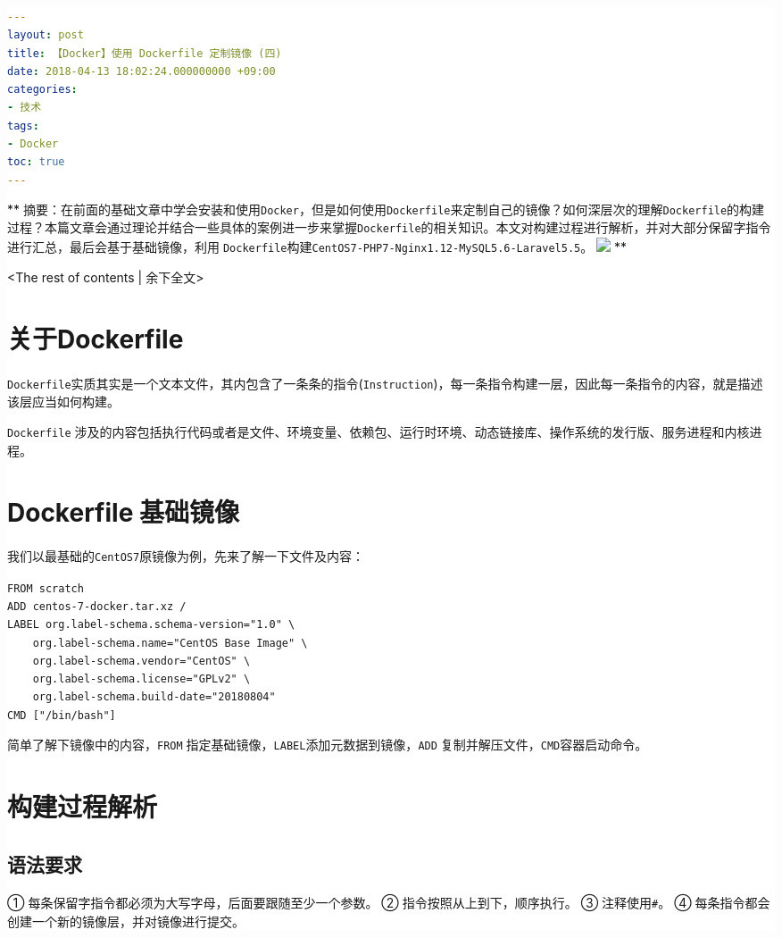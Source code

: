 ```yaml
---
layout: post
title: 【Docker】使用 Dockerfile 定制镜像 (四)
date: 2018-04-13 18:02:24.000000000 +09:00
categories:
- 技术
tags:
- Docker
toc: true
---
```


** 
摘要：在前面的基础文章中学会安装和使用`Docker`，但是如何使用`Dockerfile`来定制自己的镜像？如何深层次的理解`Dockerfile`的构建过程？本篇文章会通过理论并结合一些具体的案例进一步来掌握`Dockerfile`的相关知识。本文对构建过程进行解析，并对大部分保留字指令进行汇总，最后会基于基础镜像，利用 `Dockerfile`构建`CentOS7-PHP7-Nginx1.12-MySQL5.6-Laravel5.5`。
![](/hexo_blog/img/article/docker-04/dockerfile-02.png)
**

<The rest of contents | 余下全文>

# 关于Dockerfile

`Dockerfile`实质其实是一个文本文件，其内包含了一条条的指令(`Instruction`)，每一条指令构建一层，因此每一条指令的内容，就是描述该层应当如何构建。

`Dockerfile` 涉及的内容包括执行代码或者是文件、环境变量、依赖包、运行时环境、动态链接库、操作系统的发行版、服务进程和内核进程。

# Dockerfile 基础镜像

我们以最基础的`CentOS7`原镜像为例，先来了解一下文件及内容：

```
FROM scratch
ADD centos-7-docker.tar.xz /
LABEL org.label-schema.schema-version="1.0" \
    org.label-schema.name="CentOS Base Image" \
    org.label-schema.vendor="CentOS" \
    org.label-schema.license="GPLv2" \
    org.label-schema.build-date="20180804"
CMD ["/bin/bash"]
```

简单了解下镜像中的内容，`FROM` 指定基础镜像，`LABEL`添加元数据到镜像，`ADD` 复制并解压文件，`CMD`容器启动命令。

# 构建过程解析

## 语法要求
① 每条保留字指令都必须为大写字母，后面要跟随至少一个参数。
② 指令按照从上到下，顺序执行。
③ 注释使用`#`。
④ 每条指令都会创建一个新的镜像层，并对镜像进行提交。
